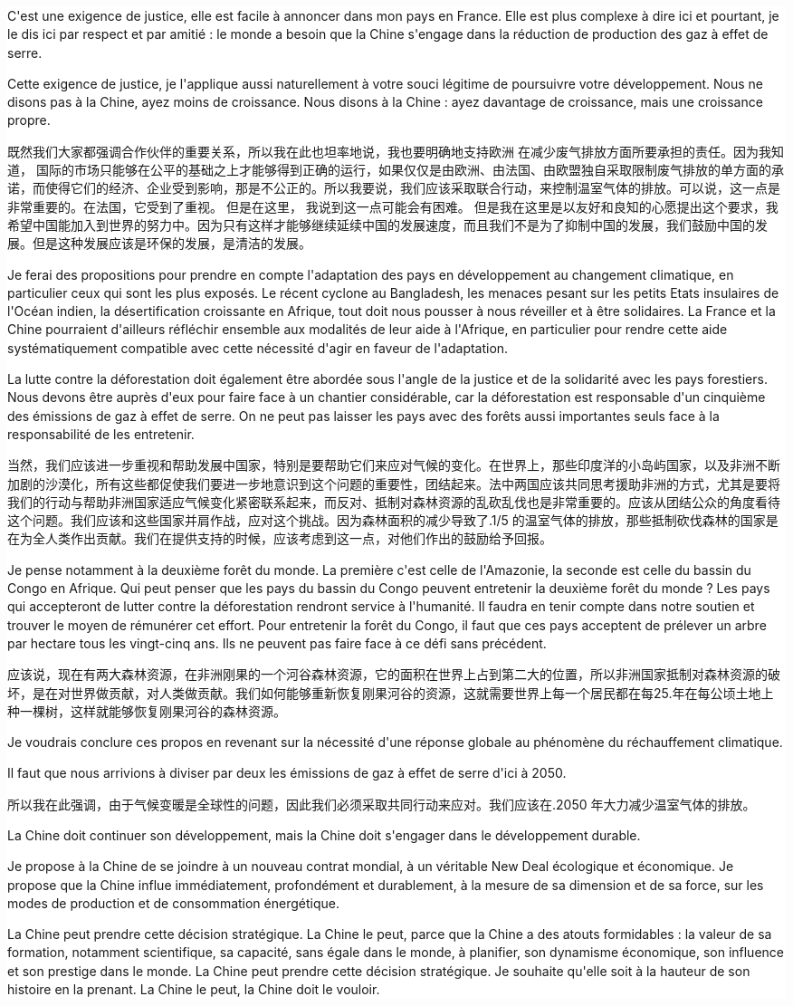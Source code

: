 C'est une exigence de justice, elle est facile à annoncer dans mon pays en France. Elle est plus complexe à dire ici et pourtant, je le dis ici par respect et par amitié : le monde a besoin que la Chine s'engage dans la réduction de production des gaz à effet de serre.

Cette exigence de justice, je l'applique aussi naturellement à votre souci légitime de poursuivre votre développement. Nous ne disons pas à la Chine, ayez moins de croissance. Nous disons à la Chine : ayez davantage de croissance, mais une croissance propre.

既然我们大家都强调合作伙伴的重要关系，所以我在此也坦率地说，我也要明确地支持欧洲 在减少废气排放方面所要承担的责任。因为我知道， 国际的市场只能够在公平的基础之上才能够得到正确的运行，如果仅仅是由欧洲、由法国、由欧盟独自采取限制废气排放的单方面的承诺，而使得它们的经济、企业受到影响，那是不公正的。所以我要说，我们应该采取联合行动，来控制温室气体的排放。可以说，这一点是非常重要的。在法国，它受到了重视。 但是在这里， 我说到这一点可能会有困难。 但是我在这里是以友好和良知的心愿提出这个要求，我希望中国能加入到世界的努力中。因为只有这样才能够继续延续中国的发展速度，而且我们不是为了抑制中国的发展，我们鼓励中国的发展。但是这种发展应该是环保的发展，是清洁的发展。

Je ferai des propositions pour prendre en compte l'adaptation des pays en développement au changement climatique, en particulier ceux qui sont les plus exposés. Le récent cyclone au Bangladesh, les menaces pesant sur les petits Etats insulaires de l'Océan indien, la désertification croissante en Afrique, tout doit nous pousser à nous réveiller et à être solidaires. La France et la Chine pourraient d'ailleurs réfléchir ensemble aux modalités de leur aide à l'Afrique, en particulier pour rendre cette aide systématiquement compatible avec cette nécessité d'agir en faveur de l'adaptation.

La lutte contre la déforestation doit également être abordée sous l'angle de la justice et de la solidarité avec les pays forestiers. Nous devons être auprès d'eux pour faire face à un chantier considérable, car la déforestation est responsable d'un cinquième des émissions de gaz à effet de serre. On ne peut pas laisser les pays avec des forêts aussi importantes seuls face à la responsabilité de les entretenir.

当然，我们应该进一步重视和帮助发展中国家，特别是要帮助它们来应对气候的变化。在世界上，那些印度洋的小岛屿国家，以及非洲不断加剧的沙漠化，所有这些都促使我们要进一步地意识到这个问题的重要性，团结起来。法中两国应该共同思考援助非洲的方式，尤其是要将我们的行动与帮助非洲国家适应气候变化紧密联系起来，而反对、抵制对森林资源的乱砍乱伐也是非常重要的。应该从团结公众的角度看待这个问题。我们应该和这些国家并肩作战，应对这个挑战。因为森林面积的减少导致了.1/5 的温室气体的排放，那些抵制砍伐森林的国家是在为全人类作出贡献。我们在提供支持的时候，应该考虑到这一点，对他们作出的鼓励给予回报。

Je pense notamment à la deuxième forêt du monde. La première c'est celle de l'Amazonie, la seconde est celle du bassin du Congo en Afrique. Qui peut penser que les pays du bassin du Congo peuvent entretenir la deuxième forêt du monde ? Les pays qui accepteront de lutter contre la déforestation rendront service à l'humanité. Il faudra en tenir compte dans notre soutien et trouver le moyen de rémunérer cet effort. Pour entretenir la forêt du Congo, il faut que ces pays acceptent de prélever un arbre par hectare tous les vingt-cinq ans. Ils ne peuvent pas faire face à ce défi sans précédent.

应该说，现在有两大森林资源，在非洲刚果的一个河谷森林资源，它的面积在世界上占到第二大的位置，所以非洲国家抵制对森林资源的破坏，是在对世界做贡献，对人类做贡献。我们如何能够重新恢复刚果河谷的资源，这就需要世界上每一个居民都在每25.年在每公顷土地上种一棵树，这样就能够恢复刚果河谷的森林资源。

Je voudrais conclure ces propos en revenant sur la nécessité d'une réponse globale au phénomène du réchauffement climatique.

Il faut que nous arrivions à diviser par deux les émissions de gaz à effet de serre d'ici à 2050.

所以我在此强调，由于气候变暖是全球性的问题，因此我们必须采取共同行动来应对。我们应该在.2050 年大力减少温室气体的排放。

La Chine doit continuer son développement, mais la Chine doit s'engager dans le développement durable.

Je propose à la Chine de se joindre à un nouveau contrat mondial, à un véritable New Deal écologique et économique. Je propose que la Chine influe immédiatement, profondément et durablement, à la mesure de sa dimension et de sa force, sur les modes de production et de consommation énergétique.

La Chine peut prendre cette décision stratégique. La Chine le peut, parce que la Chine a des atouts formidables : la valeur de sa formation, notamment scientifique, sa capacité, sans égale dans le monde, à planifier, son dynamisme économique, son influence et son prestige dans le monde. La Chine peut prendre cette décision stratégique. Je souhaite qu'elle soit à la hauteur de son histoire en la prenant. La Chine le peut, la Chine doit le vouloir.

